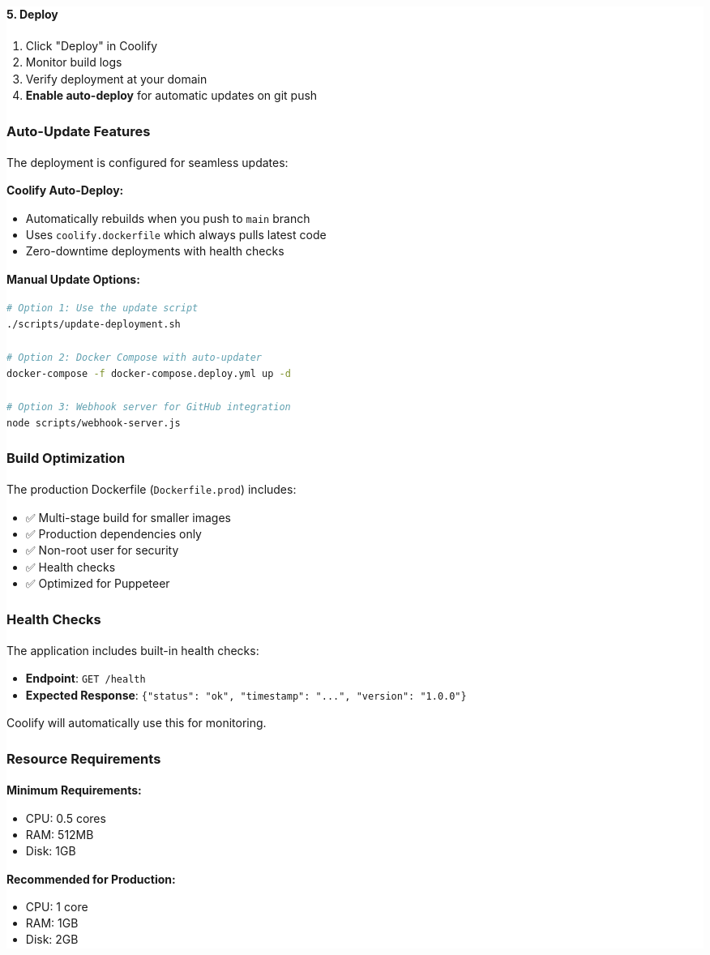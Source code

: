 #### 5. Deploy

1. Click "Deploy" in Coolify
2. Monitor build logs
3. Verify deployment at your domain
4. **Enable auto-deploy** for automatic updates on git push

### Auto-Update Features

The deployment is configured for seamless updates:

**Coolify Auto-Deploy:**
- Automatically rebuilds when you push to `main` branch
- Uses `coolify.dockerfile` which always pulls latest code
- Zero-downtime deployments with health checks

**Manual Update Options:**
```bash
# Option 1: Use the update script
./scripts/update-deployment.sh

# Option 2: Docker Compose with auto-updater
docker-compose -f docker-compose.deploy.yml up -d

# Option 3: Webhook server for GitHub integration
node scripts/webhook-server.js
```

### Build Optimization

The production Dockerfile (`Dockerfile.prod`) includes:

- ✅ Multi-stage build for smaller images
- ✅ Production dependencies only
- ✅ Non-root user for security
- ✅ Health checks
- ✅ Optimized for Puppeteer

### Health Checks

The application includes built-in health checks:
- **Endpoint**: `GET /health`
- **Expected Response**: `{"status": "ok", "timestamp": "...", "version": "1.0.0"}`

Coolify will automatically use this for monitoring.

### Resource Requirements

**Minimum Requirements:**
- CPU: 0.5 cores
- RAM: 512MB
- Disk: 1GB

**Recommended for Production:**
- CPU: 1 core
- RAM: 1GB
- Disk: 2GB

